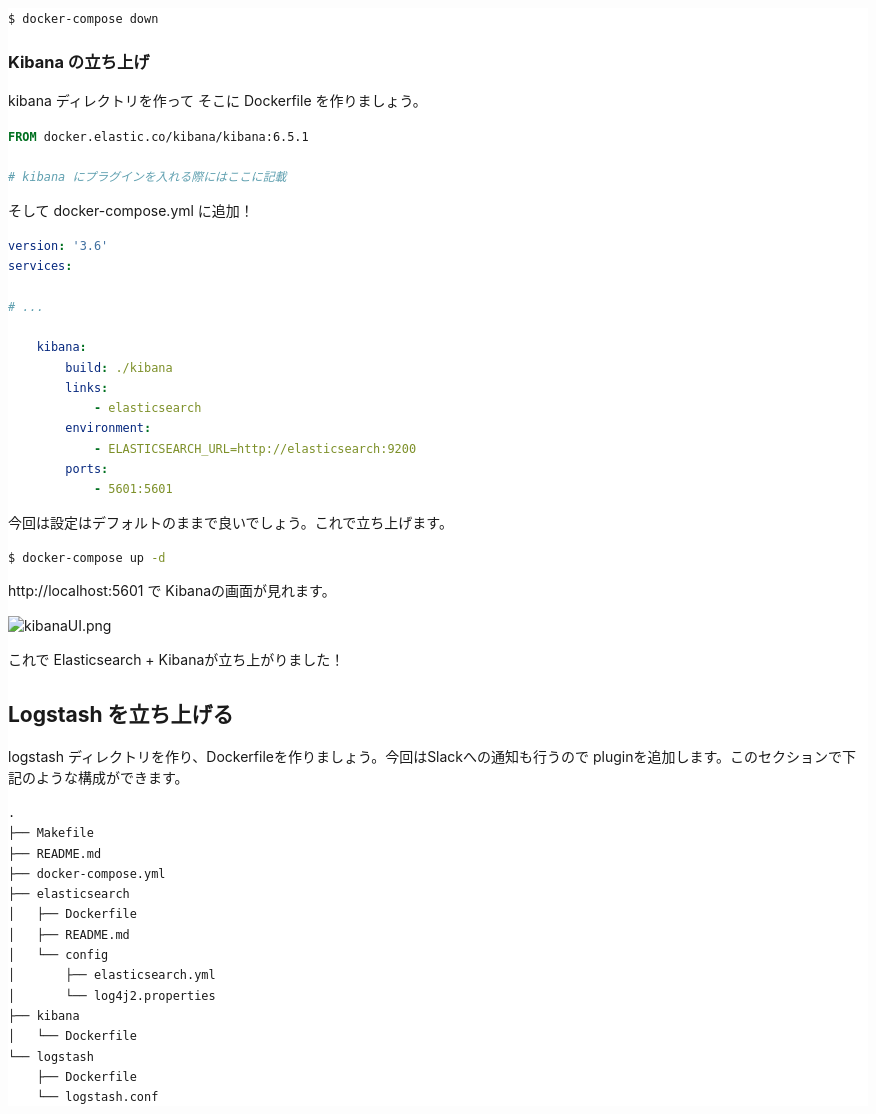 ```bash
$ docker-compose down
```

### Kibana の立ち上げ

kibana ディレクトリを作って そこに Dockerfile を作りましょう。

```Dockerfile
FROM docker.elastic.co/kibana/kibana:6.5.1

# kibana にプラグインを入れる際にはここに記載
```

そして docker-compose.yml に追加！

```yml
version: '3.6'
services:

# ...

    kibana:
        build: ./kibana
        links:
            - elasticsearch
        environment:
            - ELASTICSEARCH_URL=http://elasticsearch:9200
        ports:
            - 5601:5601
```

今回は設定はデフォルトのままで良いでしょう。これで立ち上げます。

```bash
$ docker-compose up -d
```

http://localhost:5601 で Kibanaの画面が見れます。

![kibanaUI.png](https://pon-blog-media.s3.ap-northeast-1.amazonaws.com/2018/1544572800/qiita-8c0e1cd2605c1c86f1f2-7.png)

これで Elasticsearch + Kibanaが立ち上がりました！

## Logstash を立ち上げる

logstash ディレクトリを作り、Dockerfileを作りましょう。今回はSlackへの通知も行うので pluginを追加します。このセクションで下記のような構成ができます。

```
.
├── Makefile
├── README.md
├── docker-compose.yml
├── elasticsearch
│   ├── Dockerfile
│   ├── README.md
│   └── config
│       ├── elasticsearch.yml
│       └── log4j2.properties
├── kibana
│   └── Dockerfile
└── logstash
    ├── Dockerfile
    └── logstash.conf
```
